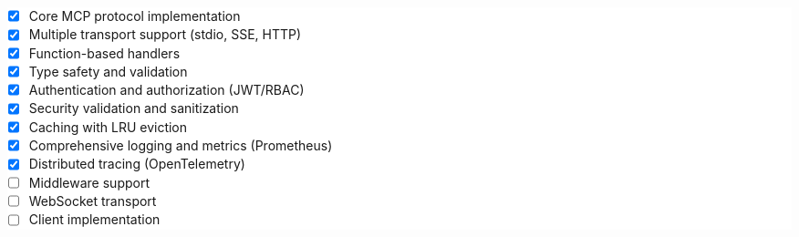 - [x] Core MCP protocol implementation
- [x] Multiple transport support (stdio, SSE, HTTP)
- [x] Function-based handlers
- [x] Type safety and validation
- [x] Authentication and authorization (JWT/RBAC)
- [x] Security validation and sanitization
- [x] Caching with LRU eviction
- [x] Comprehensive logging and metrics (Prometheus)
- [x] Distributed tracing (OpenTelemetry)
- [ ] Middleware support
- [ ] WebSocket transport
- [ ] Client implementation